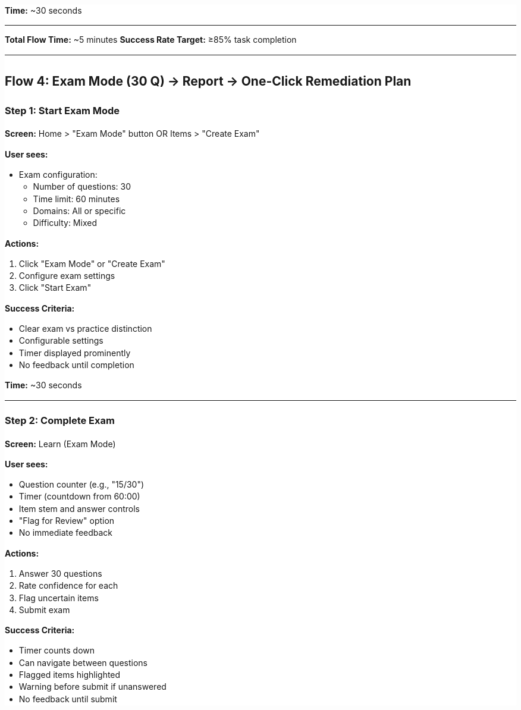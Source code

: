**Time:** ~30 seconds

---

**Total Flow Time:** ~5 minutes
**Success Rate Target:** ≥85% task completion

---

## Flow 4: Exam Mode (30 Q) → Report → One-Click Remediation Plan

### Step 1: Start Exam Mode
**Screen:** Home > "Exam Mode" button OR Items > "Create Exam"

**User sees:**
- Exam configuration:
  - Number of questions: 30
  - Time limit: 60 minutes
  - Domains: All or specific
  - Difficulty: Mixed

**Actions:**
1. Click "Exam Mode" or "Create Exam"
2. Configure exam settings
3. Click "Start Exam"

**Success Criteria:**
- Clear exam vs practice distinction
- Configurable settings
- Timer displayed prominently
- No feedback until completion

**Time:** ~30 seconds

---

### Step 2: Complete Exam
**Screen:** Learn (Exam Mode)

**User sees:**
- Question counter (e.g., "15/30")
- Timer (countdown from 60:00)
- Item stem and answer controls
- "Flag for Review" option
- No immediate feedback

**Actions:**
1. Answer 30 questions
2. Rate confidence for each
3. Flag uncertain items
4. Submit exam

**Success Criteria:**
- Timer counts down
- Can navigate between questions
- Flagged items highlighted
- Warning before submit if unanswered
- No feedback until submit
